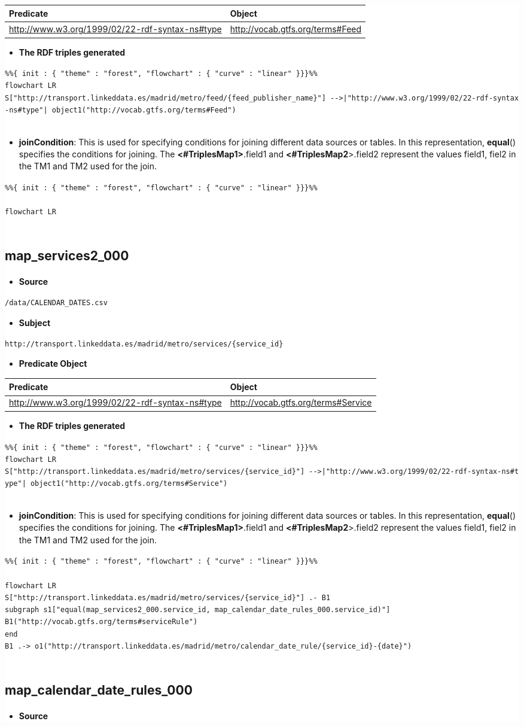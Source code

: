 | Predicate | Object |
|:----------|:-------|
| http://www.w3.org/1999/02/22-rdf-syntax-ns#type | http://vocab.gtfs.org/terms#Feed |
- **The RDF triples generated**
```mermaid
%%{ init : { "theme" : "forest", "flowchart" : { "curve" : "linear" }}}%%
flowchart LR
S["http://transport.linkeddata.es/madrid/metro/feed/{feed_publisher_name}"] -->|"http://www.w3.org/1999/02/22-rdf-syntax-ns#type"| object1("http://vocab.gtfs.org/terms#Feed")
    
``` 
- **joinCondition**: This is used for specifying conditions for joining different data sources or tables.
In this representation, **equal**() specifies the conditions for joining. The **<#TriplesMap1>**.field1 and **<#TriplesMap2**>.field2 represent the values field1, fiel2 in the TM1 and TM2 used for the join.
```mermaid
%%{ init : { "theme" : "forest", "flowchart" : { "curve" : "linear" }}}%%

flowchart LR
  
``` 
## map_services2_000
- **Source**

```bash
/data/CALENDAR_DATES.csv
``` 
- **Subject**
```bash
http://transport.linkeddata.es/madrid/metro/services/{service_id}
``` 
- **Predicate Object**

| Predicate | Object |
|:----------|:-------|
| http://www.w3.org/1999/02/22-rdf-syntax-ns#type | http://vocab.gtfs.org/terms#Service |
- **The RDF triples generated**
```mermaid
%%{ init : { "theme" : "forest", "flowchart" : { "curve" : "linear" }}}%%
flowchart LR
S["http://transport.linkeddata.es/madrid/metro/services/{service_id}"] -->|"http://www.w3.org/1999/02/22-rdf-syntax-ns#type"| object1("http://vocab.gtfs.org/terms#Service")
    
``` 
- **joinCondition**: This is used for specifying conditions for joining different data sources or tables.
In this representation, **equal**() specifies the conditions for joining. The **<#TriplesMap1>**.field1 and **<#TriplesMap2**>.field2 represent the values field1, fiel2 in the TM1 and TM2 used for the join.
```mermaid
%%{ init : { "theme" : "forest", "flowchart" : { "curve" : "linear" }}}%%

flowchart LR
S["http://transport.linkeddata.es/madrid/metro/services/{service_id}"] .- B1
subgraph s1["equal(map_services2_000.service_id, map_calendar_date_rules_000.service_id)"]
B1("http://vocab.gtfs.org/terms#serviceRule")
end
B1 .-> o1("http://transport.linkeddata.es/madrid/metro/calendar_date_rule/{service_id}-{date}")
  
``` 
## map_calendar_date_rules_000
- **Source**
